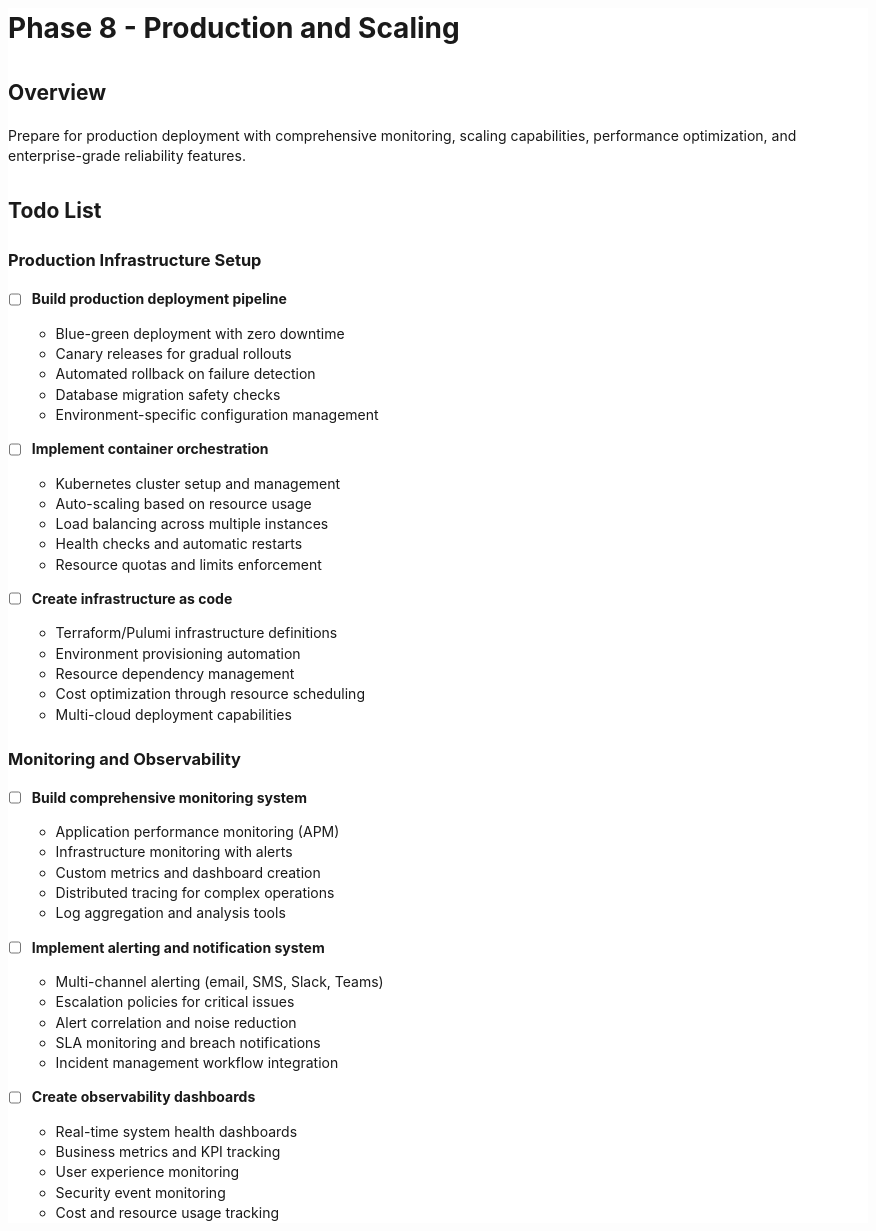 # Phase 8 - Production and Scaling

## Overview
Prepare for production deployment with comprehensive monitoring, scaling capabilities, performance optimization, and enterprise-grade reliability features.

## Todo List

### Production Infrastructure Setup
- [ ] **Build production deployment pipeline**
  - Blue-green deployment with zero downtime
  - Canary releases for gradual rollouts
  - Automated rollback on failure detection
  - Database migration safety checks
  - Environment-specific configuration management

- [ ] **Implement container orchestration**
  - Kubernetes cluster setup and management
  - Auto-scaling based on resource usage
  - Load balancing across multiple instances
  - Health checks and automatic restarts
  - Resource quotas and limits enforcement

- [ ] **Create infrastructure as code**
  - Terraform/Pulumi infrastructure definitions
  - Environment provisioning automation
  - Resource dependency management
  - Cost optimization through resource scheduling
  - Multi-cloud deployment capabilities

### Monitoring and Observability
- [ ] **Build comprehensive monitoring system**
  - Application performance monitoring (APM)
  - Infrastructure monitoring with alerts
  - Custom metrics and dashboard creation
  - Distributed tracing for complex operations
  - Log aggregation and analysis tools

- [ ] **Implement alerting and notification system**
  - Multi-channel alerting (email, SMS, Slack, Teams)
  - Escalation policies for critical issues
  - Alert correlation and noise reduction
  - SLA monitoring and breach notifications
  - Incident management workflow integration

- [ ] **Create observability dashboards**
  - Real-time system health dashboards
  - Business metrics and KPI tracking
  - User experience monitoring
  - Security event monitoring
  - Cost and resource usage tracking
